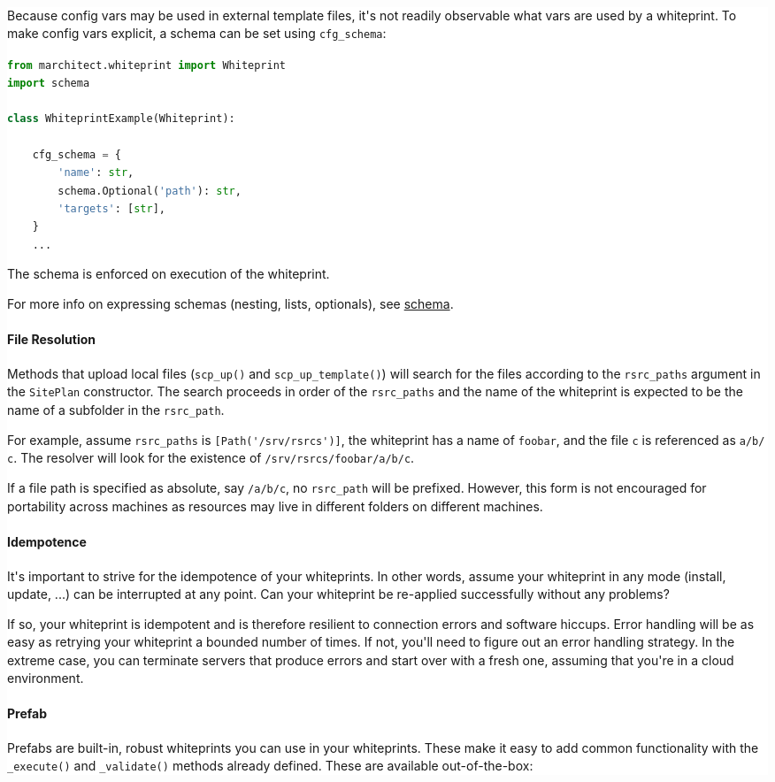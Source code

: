 Because config vars may be used in external template files, it's not readily
observable what vars are used by a whiteprint. To make config vars explicit,
a schema can be set using `cfg_schema`:

```python
from marchitect.whiteprint import Whiteprint
import schema

class WhiteprintExample(Whiteprint):

    cfg_schema = {
        'name': str,
        schema.Optional('path'): str,
        'targets': [str],
    }
    ...
```

The schema is enforced on execution of the whiteprint.

For more info on expressing schemas (nesting, lists, optionals), see
[schema](https://pypi.org/project/schema/).

#### File Resolution

Methods that upload local files (`scp_up()` and `scp_up_template()`) will
search for the files according to the `rsrc_paths` argument in the `SitePlan`
constructor. The search proceeds in order of the `rsrc_paths` and the name of
the whiteprint is expected to be the name of a subfolder in the `rsrc_path`.

For example, assume `rsrc_paths` is `[Path('/srv/rsrcs')]`, the whiteprint
has a name of `foobar`, and the file `c` is referenced as `a/b/c`. The resolver
will look for the existence of `/srv/rsrcs/foobar/a/b/c`.

If a file path is specified as absolute, say `/a/b/c`, no `rsrc_path` will be
prefixed. However, this form is not encouraged for portability across machines
as resources may live in different folders on different machines.

#### Idempotence

It's important to strive for the idempotence of your whiteprints. In other
words, assume your whiteprint in any mode (install, update, ...) can be
interrupted at any point. Can your whiteprint be re-applied successfully
without any problems?

If so, your whiteprint is idempotent and is therefore resilient to connection
errors and software hiccups. Error handling will be as easy as retrying your
whiteprint a bounded number of times. If not, you'll need to figure out an
error handling strategy. In the extreme case, you can terminate servers that
produce errors and start over with a fresh one, assuming that you're in a cloud
environment.

#### Prefab

Prefabs are built-in, robust whiteprints you can use in your whiteprints.
These make it easy to add common functionality with the `_execute()` and
`_validate()` methods already defined. These are available out-of-the-box:


[Latest Version]: https://img.shields.io/pypi/v/marchitect.svg
[PyPI]: https://pypi.org/project/marchitect/